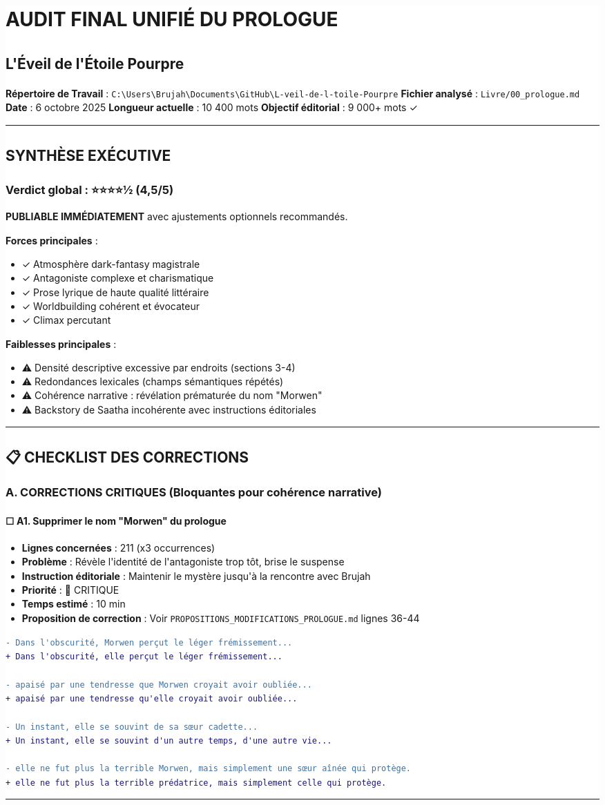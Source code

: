 # AUDIT FINAL UNIFIÉ DU PROLOGUE
## L'Éveil de l'Étoile Pourpre

**Répertoire de Travail** : `C:\Users\Brujah\Documents\GitHub\L-veil-de-l-toile-Pourpre`
**Fichier analysé** : `Livre/00_prologue.md`
**Date** : 6 octobre 2025
**Longueur actuelle** : 10 400 mots
**Objectif éditorial** : 9 000+ mots ✓

---

## SYNTHÈSE EXÉCUTIVE

### Verdict global : ⭐⭐⭐⭐½ (4,5/5)

**PUBLIABLE IMMÉDIATEMENT** avec ajustements optionnels recommandés.

**Forces principales** :
- ✓ Atmosphère dark-fantasy magistrale
- ✓ Antagoniste complexe et charismatique
- ✓ Prose lyrique de haute qualité littéraire
- ✓ Worldbuilding cohérent et évocateur
- ✓ Climax percutant

**Faiblesses principales** :
- ⚠ Densité descriptive excessive par endroits (sections 3-4)
- ⚠ Redondances lexicales (champs sémantiques répétés)
- ⚠ Cohérence narrative : révélation prématurée du nom "Morwen"
- ⚠ Backstory de Saatha incohérente avec instructions éditoriales

---

## 📋 CHECKLIST DES CORRECTIONS

### A. CORRECTIONS CRITIQUES (Bloquantes pour cohérence narrative)

#### ☐ **A1. Supprimer le nom "Morwen" du prologue**
- **Lignes concernées** : 211 (x3 occurrences)
- **Problème** : Révèle l'identité de l'antagoniste trop tôt, brise le suspense
- **Instruction éditoriale** : Maintenir le mystère jusqu'à la rencontre avec Brujah
- **Priorité** : 🔴 CRITIQUE
- **Temps estimé** : 10 min
- **Proposition de correction** : Voir `PROPOSITIONS_MODIFICATIONS_PROLOGUE.md` lignes 36-44

```diff
- Dans l'obscurité, Morwen perçut le léger frémissement...
+ Dans l'obscurité, elle perçut le léger frémissement...

- apaisé par une tendresse que Morwen croyait avoir oubliée...
+ apaisé par une tendresse qu'elle croyait avoir oubliée...

- Un instant, elle se souvint de sa sœur cadette...
+ Un instant, elle se souvint d'un autre temps, d'une autre vie...

- elle ne fut plus la terrible Morwen, mais simplement une sœur aînée qui protège.
+ elle ne fut plus la terrible prédatrice, mais simplement celle qui protège.
```

---